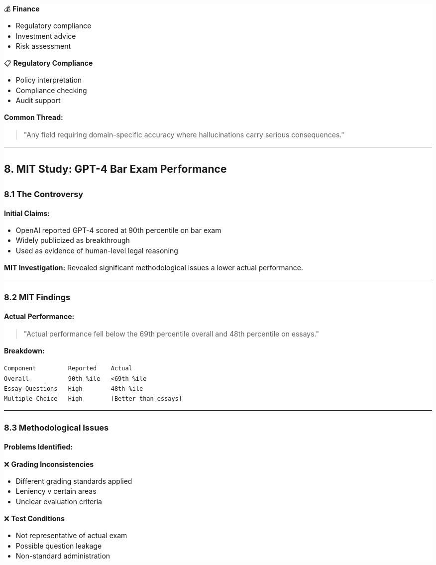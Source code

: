 💰 **Finance**
- Regulatory compliance
- Investment advice
- Risk assessment

📋 **Regulatory Compliance**
- Policy interpretation
- Compliance checking
- Audit support

**Common Thread:**
> "Any field requiring domain-specific accuracy where hallucinations carry serious consequences."

---

## 8. MIT Study: GPT-4 Bar Exam Performance

### 8.1 The Controversy

**Initial Claims:**
- OpenAI reported GPT-4 scored at 90th percentile on bar exam
- Widely publicized as breakthrough
- Used as evidence of human-level legal reasoning

**MIT Investigation:**
Revealed significant methodological issues a lower actual performance.

---

### 8.2 MIT Findings

**Actual Performance:**

> "Actual performance fell below the 69th percentile overall and 48th percentile on essays."

**Breakdown:**
```
Component         Reported    Actual
Overall           90th %ile   <69th %ile
Essay Questions   High        48th %ile
Multiple Choice   High        [Better than essays]
```

---

### 8.3 Methodological Issues

**Problems Identified:**

❌ **Grading Inconsistencies**
- Different grading standards applied
- Leniency v certain areas
- Unclear evaluation criteria

❌ **Test Conditions**
- Not representative of actual exam
- Possible question leakage
- Non-standard administration
